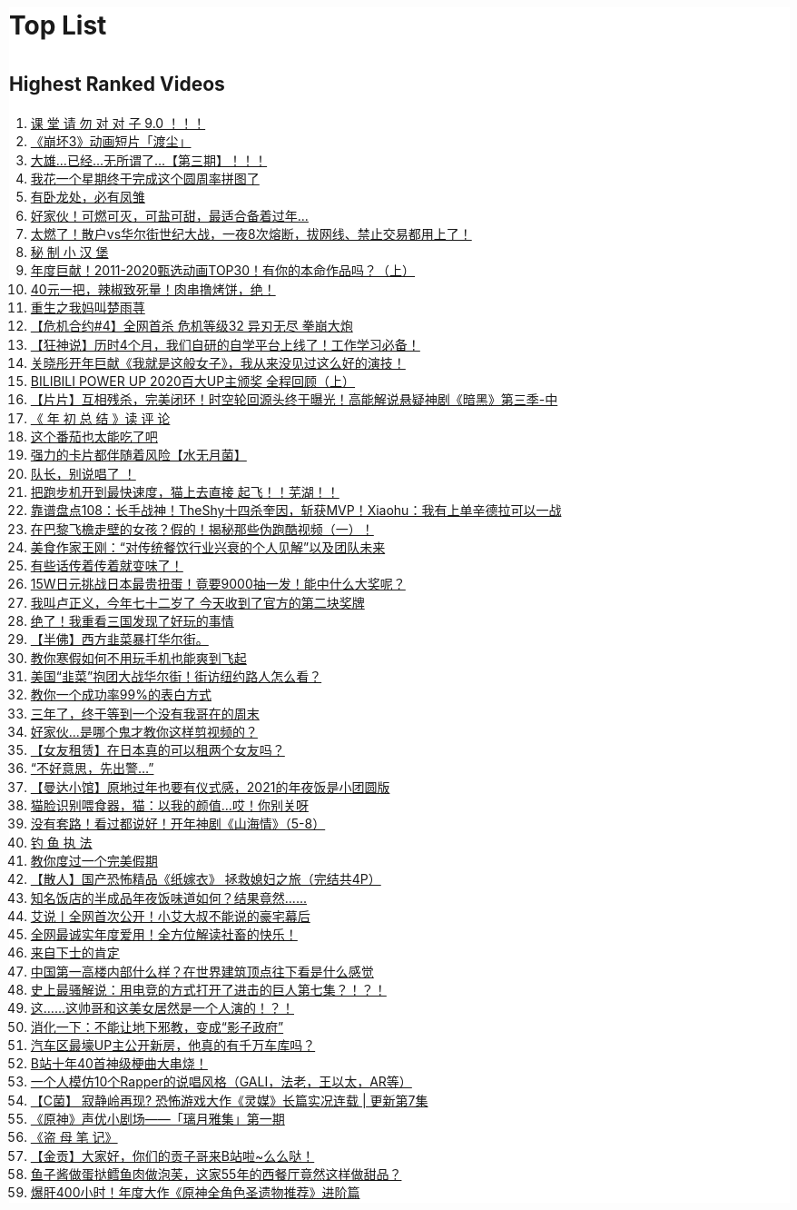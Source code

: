 # Top List
## Highest Ranked Videos
1. [课 堂 请 勿 对 对 子 9.0 ！！！](https://www.bilibili.com/video/BV1Az4y1D7rD)
1. [《崩坏3》动画短片「渡尘」](https://www.bilibili.com/video/BV1jN411o7zS)
1. [大雄...已经...无所谓了...【第三期】！！！](https://www.bilibili.com/video/BV1qo4y1R789)
1. [我花一个星期终于完成这个圆周率拼图了](https://www.bilibili.com/video/BV1AX4y1N7fC)
1. [有卧龙处，必有凤雏](https://www.bilibili.com/video/BV1Zv4y1f7UA)
1. [好家伙！可燃可灭，可盐可甜，最适合备着过年...](https://www.bilibili.com/video/BV1go4y1d7T3)
1. [太燃了！散户vs华尔街世纪大战，一夜8次熔断，拔网线、禁止交易都用上了！](https://www.bilibili.com/video/BV1nX4y1N7UB)
1. [秘 制 小 汉 堡](https://www.bilibili.com/video/BV1Uf4y167tZ)
1. [年度巨献！2011-2020甄选动画TOP30！有你的本命作品吗？（上）](https://www.bilibili.com/video/BV1tV411B7KE)
1. [40元一把，辣椒致死量！肉串撸烤饼，绝！](https://www.bilibili.com/video/BV1mz4y1m71t)
1. [重生之我妈叫楚雨荨](https://www.bilibili.com/video/BV1Cr4y1K7mc)
1. [【危机合约#4】全网首杀 危机等级32 异刃无尽 拳崩大炮](https://www.bilibili.com/video/BV1Ki4y1F7Md)
1. [【狂神说】历时4个月，我们自研的自学平台上线了！工作学习必备！](https://www.bilibili.com/video/BV1oX4y1P7m2)
1. [关晓彤开年巨献《我就是这般女子》，我从来没见过这么好的演技！](https://www.bilibili.com/video/BV14A411u7wj)
1. [BILIBILI POWER UP 2020百大UP主颁奖 全程回顾（上）](https://www.bilibili.com/video/BV1Sy4y117iz)
1. [【片片】互相残杀，完美闭环！时空轮回源头终于曝光！高能解说悬疑神剧《暗黑》第三季-中](https://www.bilibili.com/video/BV1LA411u7G4)
1. [《 年 初 总 结 》读 评 论](https://www.bilibili.com/video/BV1py4y1n76K)
1. [这个番茄也太能吃了吧](https://www.bilibili.com/video/BV1Et4y1B7sq)
1. [强力的卡片都伴随着风险【水无月菌】](https://www.bilibili.com/video/BV1hN411o7Lm)
1. [队长，别说唱了 ！](https://www.bilibili.com/video/BV1u54y1W7XG)
1. [把跑步机开到最快速度，猫上去直接 起飞！！芜湖！！](https://www.bilibili.com/video/BV1Hh41117qA)
1. [靠谱盘点108：长手战神！TheShy十四杀奎因，斩获MVP！Xiaohu：我有上单辛德拉可以一战](https://www.bilibili.com/video/BV1ap4y1s7Qz)
1. [在巴黎飞檐走壁的女孩？假的！揭秘那些伪跑酷视频（一）！](https://www.bilibili.com/video/BV1Th41117Nn)
1. [美食作家王刚：“对传统餐饮行业兴衰的个人见解”以及团队未来](https://www.bilibili.com/video/BV1Zz4y1m7HX)
1. [有些话传着传着就变味了！](https://www.bilibili.com/video/BV1Nt4y1B76q)
1. [15W日元挑战日本最贵扭蛋！竟要9000抽一发！能中什么大奖呢？](https://www.bilibili.com/video/BV1YT4y1P7ca)
1. [我叫卢正义，今年七十二岁了 今天收到了官方的第二块奖牌](https://www.bilibili.com/video/BV1Az4y1D7rT)
1. [绝了！我重看三国发现了好玩的事情](https://www.bilibili.com/video/BV1Fo4y1d7UP)
1. [【半佛】西方韭菜暴打华尔街。](https://www.bilibili.com/video/BV1nA411u7RS)
1. [教你寒假如何不用玩手机也能爽到飞起](https://www.bilibili.com/video/BV1xy4y1n7cc)
1. [美国“韭菜”抱团大战华尔街！街访纽约路人怎么看？](https://www.bilibili.com/video/BV1ft4y1q7ec)
1. [教你一个成功率99%的表白方式](https://www.bilibili.com/video/BV1Qv4y1f78F)
1. [三年了，终于等到一个没有我哥在的周末](https://www.bilibili.com/video/BV1Uv4y1f7rH)
1. [好家伙...是哪个鬼才教你这样剪视频的？](https://www.bilibili.com/video/BV1bp4y1s7WJ)
1. [【女友租赁】在日本真的可以租两个女友吗？](https://www.bilibili.com/video/BV1yv411s7Jy)
1. [“不好意思，先出警…”](https://www.bilibili.com/video/BV1dK4y1H7xT)
1. [【曼达小馆】原地过年也要有仪式感，2021的年夜饭是小团圆版](https://www.bilibili.com/video/BV1yy4y117wK)
1. [猫脸识别喂食器，猫：以我的颜值...哎！你别关呀](https://www.bilibili.com/video/BV16r4y1K79n)
1. [没有套路！看过都说好！开年神剧《山海情》（5-8）](https://www.bilibili.com/video/BV1hK4y1p7VY)
1. [钓 鱼 执 法](https://www.bilibili.com/video/BV1Uo4y1R7cz)
1. [教你度过一个完美假期](https://www.bilibili.com/video/BV1Th41117yG)
1. [【散人】国产恐怖精品《纸嫁衣》 拯救媳妇之旅（完结共4P）](https://www.bilibili.com/video/BV1Dy4y117Vs)
1. [知名饭店的半成品年夜饭味道如何？结果竟然......](https://www.bilibili.com/video/BV1uy4y1n7jk)
1. [艾说丨全网首次公开！小艾大叔不能说的豪宅幕后](https://www.bilibili.com/video/BV1dy4y1J7vW)
1. [全网最诚实年度爱用！全方位解读社畜的快乐！](https://www.bilibili.com/video/BV1vp4y1s7zm)
1. [来自下士的肯定](https://www.bilibili.com/video/BV1v54y1p7cc)
1. [中国第一高楼内部什么样？在世界建筑顶点往下看是什么感觉](https://www.bilibili.com/video/BV1wp4y1s7ec)
1. [史上最骚解说：用电竞的方式打开了进击的巨人第七集？！？！](https://www.bilibili.com/video/BV1YA411u7BW)
1. [这……这帅哥和这美女居然是一个人演的！？！](https://www.bilibili.com/video/BV19v411Y7vU)
1. [消化一下：不能让地下邪教，变成“影子政府”](https://www.bilibili.com/video/BV1eN411o72Y)
1. [汽车区最壕UP主公开新房，他真的有千万车库吗？](https://www.bilibili.com/video/BV1Xr4y1K7yt)
1. [B站十年40首神级梗曲大串烧！](https://www.bilibili.com/video/BV1TU4y1x79d)
1. [一个人模仿10个Rapper的说唱风格（GALI，法老，王以太，AR等）](https://www.bilibili.com/video/BV1Zo4y1R7ES)
1. [【C菌】 寂静岭再现? 恐怖游戏大作《灵媒》长篇实况连载 | 更新第7集](https://www.bilibili.com/video/BV1oT4y1P7oE)
1. [《原神》声优小剧场——「璃月雅集」第一期](https://www.bilibili.com/video/BV1k5411J7u2)
1. [《盗 母 笔 记》](https://www.bilibili.com/video/BV18T4y1P7PP)
1. [【金贡】大家好，你们的贡子哥来B站啦~么么哒！](https://www.bilibili.com/video/BV1h5411J71H)
1. [鱼子酱做蛋挞鳕鱼肉做泡芙，这家55年的西餐厅竟然这样做甜品？](https://www.bilibili.com/video/BV1VK4y1p7WV)
1. [爆肝400小时！年度大作《原神全角色圣遗物推荐》进阶篇](https://www.bilibili.com/video/BV1mU4y1s7Wv)